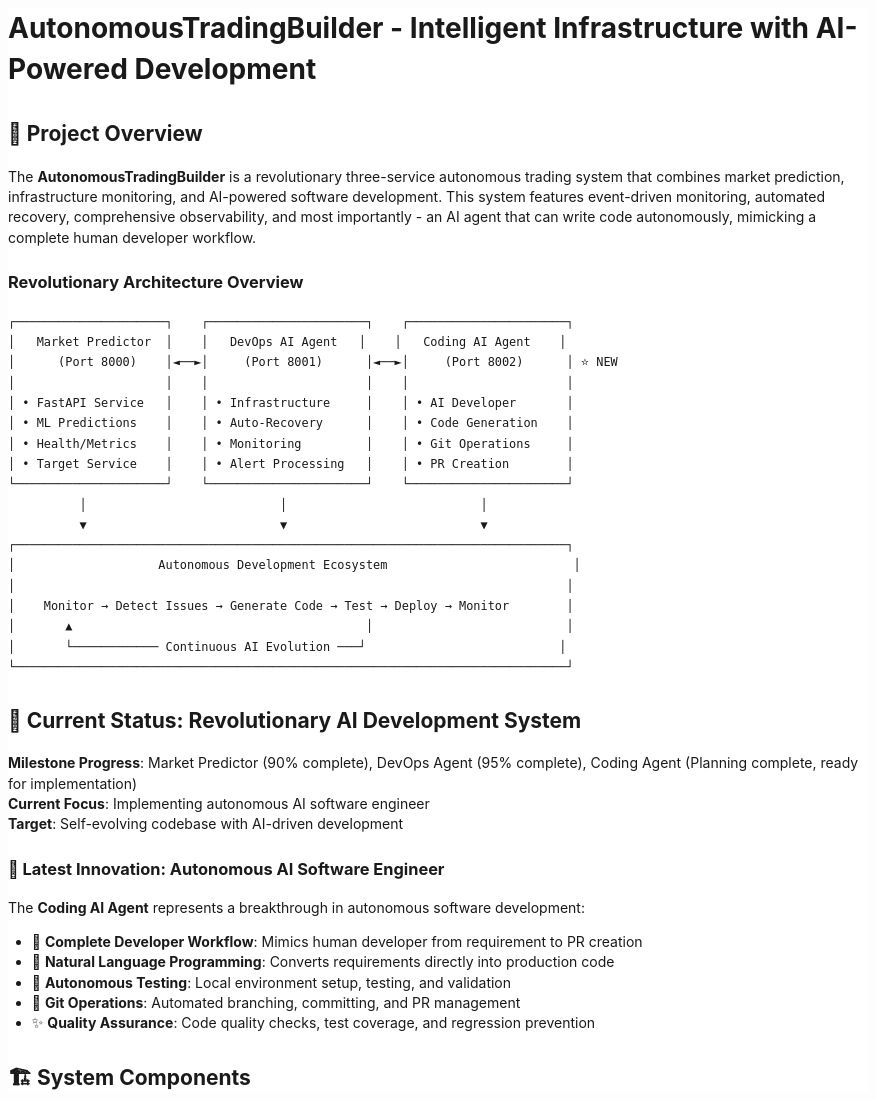 # AutonomousTradingBuilder - Intelligent Infrastructure with AI-Powered Development

## 🎯 Project Overview

The **AutonomousTradingBuilder** is a revolutionary three-service autonomous trading system that combines market prediction, infrastructure monitoring, and AI-powered software development. This system features event-driven monitoring, automated recovery, comprehensive observability, and most importantly - an AI agent that can write code autonomously, mimicking a complete human developer workflow.

### Revolutionary Architecture Overview

```
┌─────────────────────┐    ┌──────────────────────┐    ┌──────────────────────┐
│   Market Predictor  │    │   DevOps AI Agent   │    │   Coding AI Agent    │
│      (Port 8000)    │◄──►│     (Port 8001)      │◄──►│     (Port 8002)      │ ⭐ NEW
│                     │    │                      │    │                      │
│ • FastAPI Service   │    │ • Infrastructure     │    │ • AI Developer       │
│ • ML Predictions    │    │ • Auto-Recovery      │    │ • Code Generation    │
│ • Health/Metrics    │    │ • Monitoring         │    │ • Git Operations     │
│ • Target Service    │    │ • Alert Processing   │    │ • PR Creation        │
└─────────────────────┘    └──────────────────────┘    └──────────────────────┘
          │                           │                           │
          ▼                           ▼                           ▼
┌─────────────────────────────────────────────────────────────────────────────┐
│                    Autonomous Development Ecosystem                          │
│                                                                             │
│    Monitor → Detect Issues → Generate Code → Test → Deploy → Monitor        │
│       ▲                                         │                           │
│       └──────────── Continuous AI Evolution ───┘                           │
└─────────────────────────────────────────────────────────────────────────────┘
```

## 🚀 Current Status: Revolutionary AI Development System

**Milestone Progress**: Market Predictor (90% complete), DevOps Agent (95% complete), Coding Agent (Planning complete, ready for implementation)  
**Current Focus**: Implementing autonomous AI software engineer  
**Target**: Self-evolving codebase with AI-driven development

### 🎉 Latest Innovation: Autonomous AI Software Engineer

The **Coding AI Agent** represents a breakthrough in autonomous software development:
- 🤖 **Complete Developer Workflow**: Mimics human developer from requirement to PR creation
- 📝 **Natural Language Programming**: Converts requirements directly into production code
- 🧪 **Autonomous Testing**: Local environment setup, testing, and validation
- 🔄 **Git Operations**: Automated branching, committing, and PR management
- ✨ **Quality Assurance**: Code quality checks, test coverage, and regression prevention

## 🏗️ System Components
